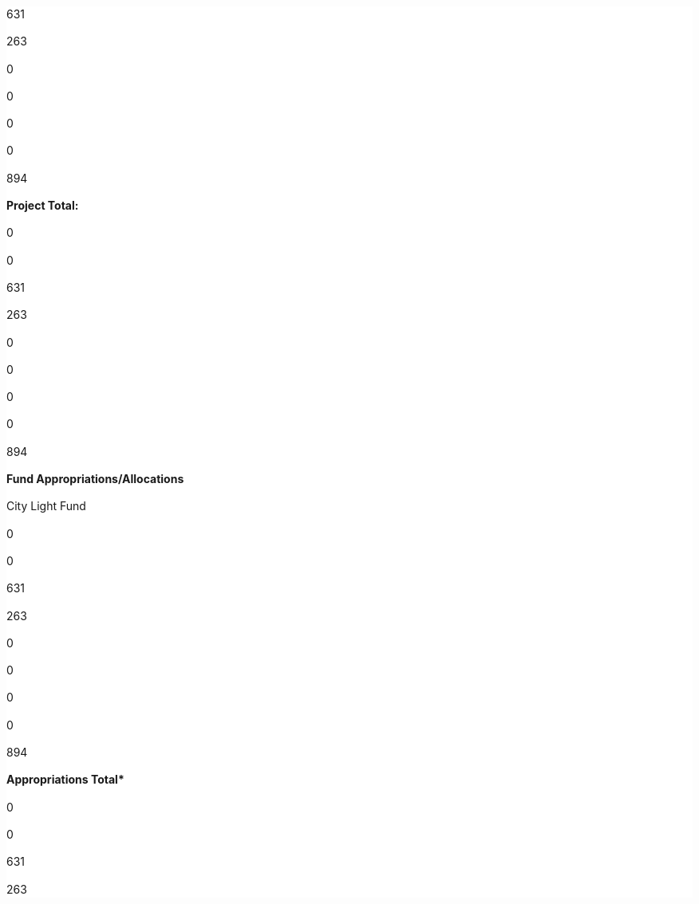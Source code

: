631  
  
263  
  
0  
  
0  
  
0  
  
0  
  
894  
  
**Project Total:**  
  
0  
  
0  
  
631  
  
263  
  
0  
  
0  
  
0  
  
0  
  
894  
  
**Fund Appropriations/Allocations**  
  
City Light Fund  
  
0  
  
0  
  
631  
  
263  
  
0  
  
0  
  
0  
  
0  
  
894  
  
**Appropriations Total\***  
  
0  
  
0  
  
631  
  
263  
  
